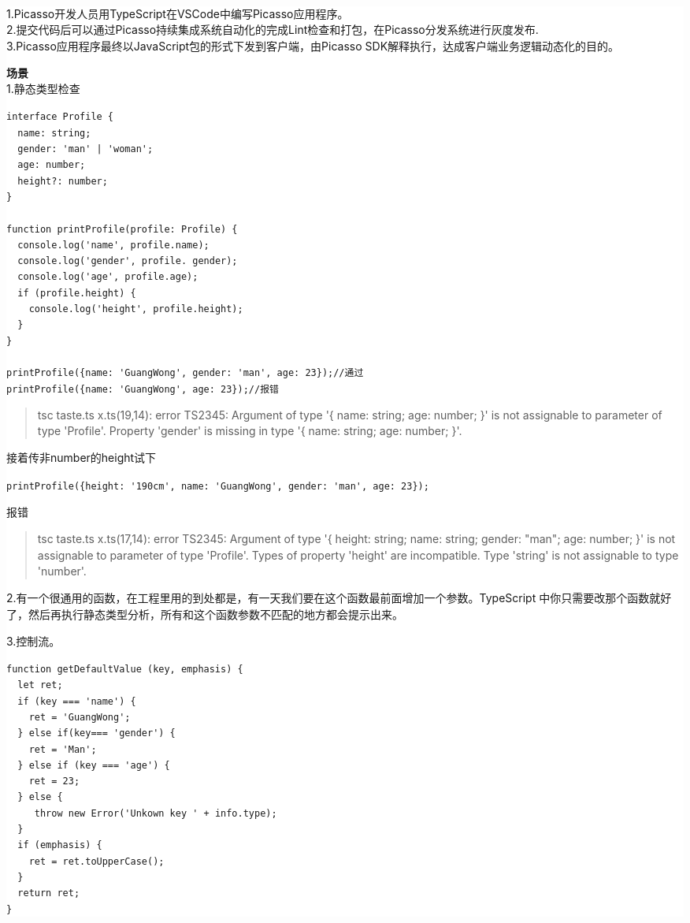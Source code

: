 
1.Picasso开发人员用TypeScript在VSCode中编写Picasso应用程序。    
2.提交代码后可以通过Picasso持续集成系统自动化的完成Lint检查和打包，在Picasso分发系统进行灰度发布.   
3.Picasso应用程序最终以JavaScript包的形式下发到客户端，由Picasso SDK解释执行，达成客户端业务逻辑动态化的目的。

**场景**   
1.静态类型检查    

```  
interface Profile {
  name: string;
  gender: 'man' | 'woman';
  age: number;
  height?: number;
}

function printProfile(profile: Profile) {
  console.log('name', profile.name);
  console.log('gender', profile. gender);
  console.log('age', profile.age);
  if (profile.height) {
    console.log('height', profile.height);
  }
}

printProfile({name: 'GuangWong', gender: 'man', age: 23});//通过   
printProfile({name: 'GuangWong', age: 23});//报错

```  
> tsc taste.ts
x.ts(19,14): error TS2345: Argument of type '{ name: string; age: number; }' is not assignable to parameter of type 'Profile'.
  Property 'gender' is missing in type '{ name: string; age: number; }'.   
  
接着传非number的height试下     

```  
printProfile({height: '190cm', name: 'GuangWong', gender: 'man', age: 23});      
```     
     
报错
> tsc taste.ts
x.ts(17,14): error TS2345: Argument of type '{ height: string; name: string; gender: "man"; age: number; }' is not assignable to parameter of type 'Profile'.
  Types of property 'height' are incompatible.
    Type 'string' is not assignable to type 'number'.
  
2.有一个很通用的函数，在工程里用的到处都是，有一天我们要在这个函数最前面增加一个参数。TypeScript 中你只需要改那个函数就好了，然后再执行静态类型分析，所有和这个函数参数不匹配的地方都会提示出来。  

3.控制流。    
  
```
function getDefaultValue (key, emphasis) {
  let ret;
  if (key === 'name') {
    ret = 'GuangWong';
  } else if(key=== 'gender') {
    ret = 'Man';
  } else if (key === 'age') {
    ret = 23;
  } else {
     throw new Error('Unkown key ' + info.type);
  }
  if (emphasis) {
    ret = ret.toUpperCase();
  }
  return ret;
}
```